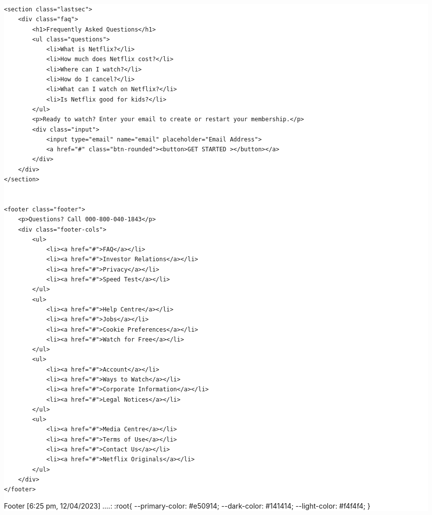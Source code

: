     <section class="lastsec">
        <div class="faq">
            <h1>Frequently Asked Questions</h1>
            <ul class="questions">
                <li>What is Netflix?</li>
                <li>How much does Netflix cost?</li>
                <li>Where can I watch?</li>
                <li>How do I cancel?</li>
                <li>What can I watch on Netflix?</li>
                <li>Is Netflix good for kids?</li>
            </ul>
            <p>Ready to watch? Enter your email to create or restart your membership.</p>
            <div class="input">
                <input type="email" name="email" placeholder="Email Address">
                <a href="#" class="btn-rounded"><button>GET STARTED ></button></a>
            </div>
        </div>
    </section>


    <footer class="footer">
        <p>Questions? Call 000-800-040-1843</p>
        <div class="footer-cols">
            <ul>
                <li><a href="#">FAQ</a></li>
                <li><a href="#">Investor Relations</a></li>
                <li><a href="#">Privacy</a></li>
                <li><a href="#">Speed Test</a></li>
            </ul>
            <ul>
                <li><a href="#">Help Centre</a></li>
                <li><a href="#">Jobs</a></li>
                <li><a href="#">Cookie Preferences</a></li>
                <li><a href="#">Watch for Free</a></li>
            </ul>
            <ul>
                <li><a href="#">Account</a></li>
                <li><a href="#">Ways to Watch</a></li>
                <li><a href="#">Corporate Information</a></li>
                <li><a href="#">Legal Notices</a></li>
            </ul>
            <ul>
                <li><a href="#">Media Centre</a></li>
                <li><a href="#">Terms of Use</a></li>
                <li><a href="#">Contact Us</a></li>
                <li><a href="#">Netflix Originals</a></li>
            </ul>
        </div>
    </footer>
</body>
</html>
Footer
[6:25 pm, 12/04/2023] ....: :root{
    --primary-color: #e50914;
    --dark-color: #141414;
    --light-color: #f4f4f4;
}
